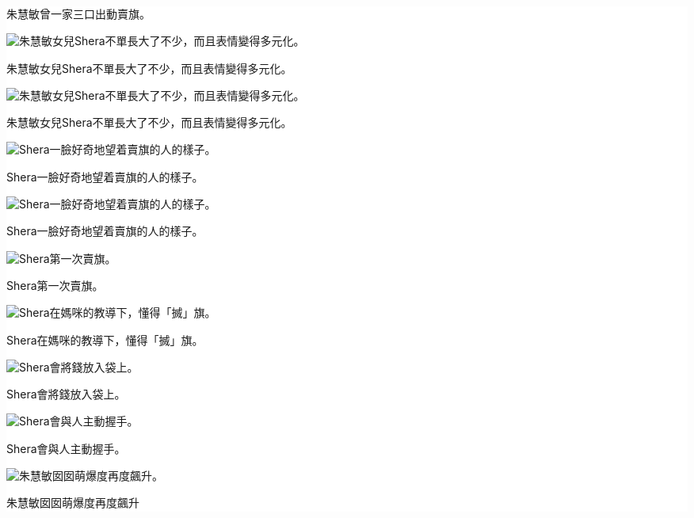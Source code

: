 
朱慧敏曾一家三口出動賣旗。



 ![朱慧敏女兒Shera不單長大了不少，而且表情變得多元化。](https://image.hkhl.hk/f/1024p0/0x0/100/none/8fbdb71575cb0cd2de1f230e14e96f93/2024-10/VS--QueenieChuqueeniechu422Instagram-0_11_.jpg)


朱慧敏女兒Shera不單長大了不少，而且表情變得多元化。



 ![朱慧敏女兒Shera不單長大了不少，而且表情變得多元化。](https://image.hkhl.hk/f/1024p0/0x0/100/none/7e52636d9fb46967c61c5141b827fe47/2024-10/VS--QueenieChuqueeniechu422Instagram-0_16__0.jpg)


朱慧敏女兒Shera不單長大了不少，而且表情變得多元化。



 ![Shera一臉好奇地望着賣旗的人的樣子。](https://image.hkhl.hk/f/1024p0/0x0/100/none/83ea55678efa0192c2fbc9c98c64de10/2024-10/VS--QueenieChuqueeniechu422Instagram-0_17_.jpg)


Shera一臉好奇地望着賣旗的人的樣子。



 ![Shera一臉好奇地望着賣旗的人的樣子。](https://image.hkhl.hk/f/1024p0/0x0/100/none/a2d25f3d98a8641bd4521fbb9763efc1/2024-10/VS--QueenieChuqueeniechu422Instagram-0_20_.jpg)


Shera一臉好奇地望着賣旗的人的樣子。



 ![Shera第一次賣旗。](https://image.hkhl.hk/f/1024p0/0x0/100/none/f4f5733773199231d7387f37cb5a9961/2024-10/VS--QueenieChuqueeniechu422Instagram-0_25__0.jpg)


Shera第一次賣旗。



 ![Shera在媽咪的教導下，懂得「搣」旗。](https://image.hkhl.hk/f/1024p0/0x0/100/none/11058bc5c4422bdcfa33f56e3c031380/2024-10/VS--QueenieChuqueeniechu422Instagram-0_30_.jpg)


Shera在媽咪的教導下，懂得「搣」旗。



 ![Shera會將錢放入袋上。](https://image.hkhl.hk/f/1024p0/0x0/100/none/34ae9ed25641168dfee7cd2db13ea201/2024-10/VS--QueenieChuqueeniechu422Instagram-0_41_.jpg)


Shera會將錢放入袋上。



 ![Shera會與人主動握手。](https://image.hkhl.hk/f/1024p0/0x0/100/none/a052ea92c8fd9a2b0250579ccee8427a/2024-10/VS--QueenieChuqueeniechu422Instagram-0_45_.jpg)


Shera會與人主動握手。



 ![朱慧敏囡囡萌爆度再度飆升。](https://image.hkhl.hk/f/1024p0/0x0/100/none/264cee18be4e23393d6d8049114f244d/2024-10/VS--QueenieChuqueeniechu422Instagram-0_54_.jpg)


朱慧敏囡囡萌爆度再度飆升

